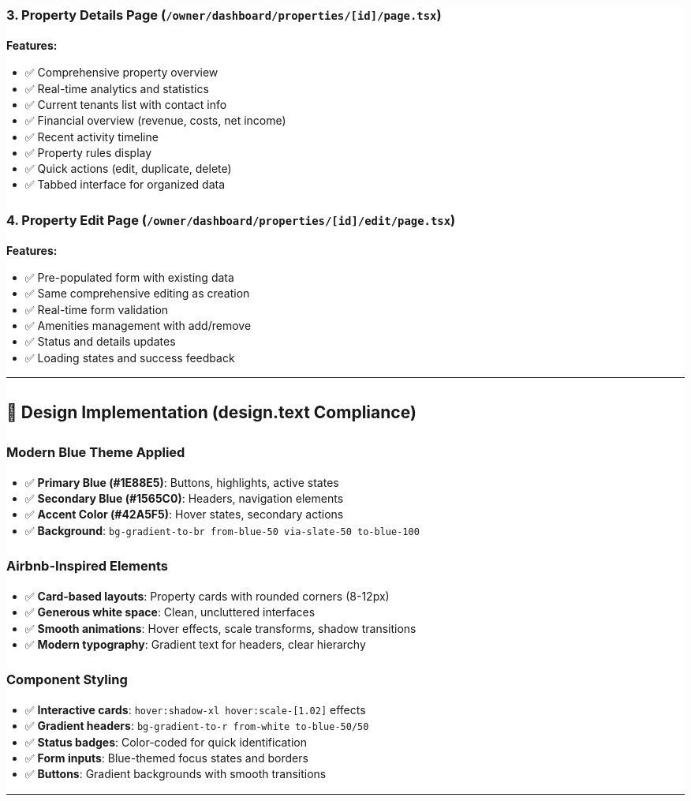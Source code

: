 ### **3. Property Details Page** (`/owner/dashboard/properties/[id]/page.tsx`)

**Features:**

- ✅ Comprehensive property overview
- ✅ Real-time analytics and statistics
- ✅ Current tenants list with contact info
- ✅ Financial overview (revenue, costs, net income)
- ✅ Recent activity timeline
- ✅ Property rules display
- ✅ Quick actions (edit, duplicate, delete)
- ✅ Tabbed interface for organized data

### **4. Property Edit Page** (`/owner/dashboard/properties/[id]/edit/page.tsx`)

**Features:**

- ✅ Pre-populated form with existing data
- ✅ Same comprehensive editing as creation
- ✅ Real-time form validation
- ✅ Amenities management with add/remove
- ✅ Status and details updates
- ✅ Loading states and success feedback

---

## 🎨 **Design Implementation (design.text Compliance)**

### **Modern Blue Theme Applied**

- ✅ **Primary Blue (#1E88E5)**: Buttons, highlights, active states
- ✅ **Secondary Blue (#1565C0)**: Headers, navigation elements
- ✅ **Accent Color (#42A5F5)**: Hover states, secondary actions
- ✅ **Background**: `bg-gradient-to-br from-blue-50 via-slate-50 to-blue-100`

### **Airbnb-Inspired Elements**

- ✅ **Card-based layouts**: Property cards with rounded corners (8-12px)
- ✅ **Generous white space**: Clean, uncluttered interfaces
- ✅ **Smooth animations**: Hover effects, scale transforms, shadow transitions
- ✅ **Modern typography**: Gradient text for headers, clear hierarchy

### **Component Styling**

- ✅ **Interactive cards**: `hover:shadow-xl hover:scale-[1.02]` effects
- ✅ **Gradient headers**: `bg-gradient-to-r from-white to-blue-50/50`
- ✅ **Status badges**: Color-coded for quick identification
- ✅ **Form inputs**: Blue-themed focus states and borders
- ✅ **Buttons**: Gradient backgrounds with smooth transitions

---
